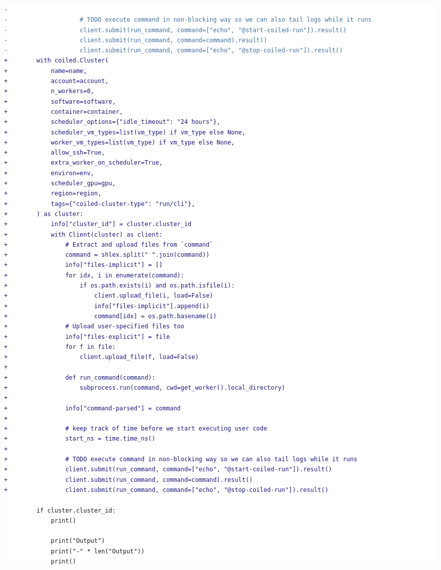 ```diff
-
-                    # TODO execute command in non-blocking way so we can also tail logs while it runs
-                    client.submit(run_command, command=["echo", "@start-coiled-run"]).result()
-                    client.submit(run_command, command=command).result()
-                    client.submit(run_command, command=["echo", "@stop-coiled-run"]).result()
+        with coiled.Cluster(
+            name=name,
+            account=account,
+            n_workers=0,
+            software=software,
+            container=container,
+            scheduler_options={"idle_timeout": "24 hours"},
+            scheduler_vm_types=list(vm_type) if vm_type else None,
+            worker_vm_types=list(vm_type) if vm_type else None,
+            allow_ssh=True,
+            extra_worker_on_scheduler=True,
+            environ=env,
+            scheduler_gpu=gpu,
+            region=region,
+            tags={"coiled-cluster-type": "run/cli"},
+        ) as cluster:
+            info["cluster_id"] = cluster.cluster_id
+            with Client(cluster) as client:
+                # Extract and upload files from `command`
+                command = shlex.split(" ".join(command))
+                info["files-implicit"] = []
+                for idx, i in enumerate(command):
+                    if os.path.exists(i) and os.path.isfile(i):
+                        client.upload_file(i, load=False)
+                        info["files-implicit"].append(i)
+                        command[idx] = os.path.basename(i)
+                # Upload user-specified files too
+                info["files-explicit"] = file
+                for f in file:
+                    client.upload_file(f, load=False)
+
+                def run_command(command):
+                    subprocess.run(command, cwd=get_worker().local_directory)
+
+                info["command-parsed"] = command
+
+                # keep track of time before we start executing user code
+                start_ns = time.time_ns()
+
+                # TODO execute command in non-blocking way so we can also tail logs while it runs
+                client.submit(run_command, command=["echo", "@start-coiled-run"]).result()
+                client.submit(run_command, command=command).result()
+                client.submit(run_command, command=["echo", "@stop-coiled-run"]).result()
 
         if cluster.cluster_id:
             print()
 
             print("Output")
             print("-" * len("Output"))
             print()
```
